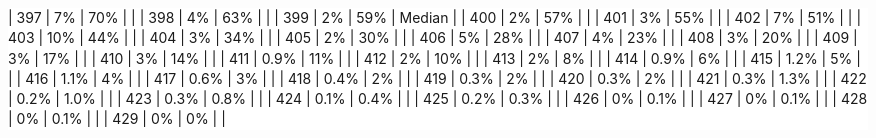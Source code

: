 | 397 | 7% | 70% |  |
| 398 | 4% | 63% |  |
| 399 | 2% | 59% | Median |
| 400 | 2% | 57% |  |
| 401 | 3% | 55% |  |
| 402 | 7% | 51% |  |
| 403 | 10% | 44% |  |
| 404 | 3% | 34% |  |
| 405 | 2% | 30% |  |
| 406 | 5% | 28% |  |
| 407 | 4% | 23% |  |
| 408 | 3% | 20% |  |
| 409 | 3% | 17% |  |
| 410 | 3% | 14% |  |
| 411 | 0.9% | 11% |  |
| 412 | 2% | 10% |  |
| 413 | 2% | 8% |  |
| 414 | 0.9% | 6% |  |
| 415 | 1.2% | 5% |  |
| 416 | 1.1% | 4% |  |
| 417 | 0.6% | 3% |  |
| 418 | 0.4% | 2% |  |
| 419 | 0.3% | 2% |  |
| 420 | 0.3% | 2% |  |
| 421 | 0.3% | 1.3% |  |
| 422 | 0.2% | 1.0% |  |
| 423 | 0.3% | 0.8% |  |
| 424 | 0.1% | 0.4% |  |
| 425 | 0.2% | 0.3% |  |
| 426 | 0% | 0.1% |  |
| 427 | 0% | 0.1% |  |
| 428 | 0% | 0.1% |  |
| 429 | 0% | 0% |  |

